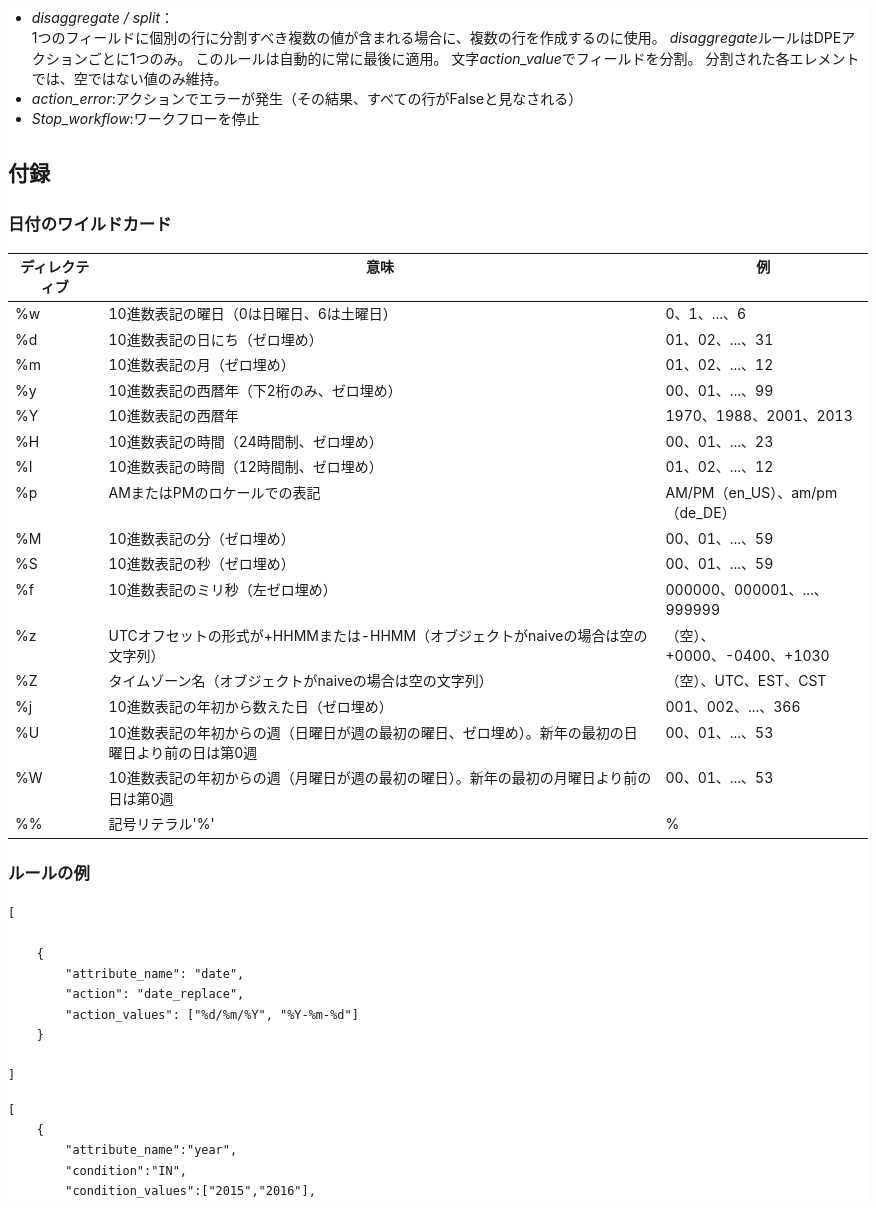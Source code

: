 - *disaggregate / split*：  
1つのフィールドに個別の行に分割すべき複数の値が含まれる場合に、複数の行を作成するのに使用。
*disaggregate*ルールはDPEアクションごとに1つのみ。
このルールは自動的に常に最後に適用。
文字*action\_value*でフィールドを分割。
分割された各エレメントでは、空ではない値のみ維持。
- *action\_error*:アクションでエラーが発生（その結果、すべての行がFalseと見なされる） 
- *Stop\_workflow*:ワークフローを停止


## 付録
### 日付のワイルドカード
| **ディレクティブ** | **意味** | **例** |
| --- | --- | --- |
| %w | 10進数表記の曜日（0は日曜日、6は土曜日）  | 0、1、...、6 |
| %d | 10進数表記の日にち（ゼロ埋め） | 01、02、...、31 |
| %m | 10進数表記の月（ゼロ埋め）   | 01、02、...、12 |
| %y | 10進数表記の西暦年（下2桁のみ、ゼロ埋め）  | 00、01、...、99 |
| %Y | 10進数表記の西暦年  | 1970、1988、2001、2013 |
| %H | 10進数表記の時間（24時間制、ゼロ埋め）  | 00、01、...、23 |
| %I | 10進数表記の時間（12時間制、ゼロ埋め）  | 01、02、...、12 |
| %p | AMまたはPMのロケールでの表記 | AM/PM（en\_US）、am/pm（de\_DE） |
| %M | 10進数表記の分（ゼロ埋め） | 00、01、...、59 |
| %S | 10進数表記の秒（ゼロ埋め） | 00、01、...、59 |
| %f | 10進数表記のミリ秒（左ゼロ埋め） | 000000、000001、...、999999 |
| %z | UTCオフセットの形式が+HHMMまたは-HHMM（オブジェクトがnaiveの場合は空の文字列）  | （空）、+0000、-0400、+1030 |
| %Z | タイムゾーン名（オブジェクトがnaiveの場合は空の文字列） | （空）、UTC、EST、CST |
| %j | 10進数表記の年初から数えた日（ゼロ埋め） | 001、002、...、366 |
| %U | 10進数表記の年初からの週（日曜日が週の最初の曜日、ゼロ埋め）。新年の最初の日曜日より前の日は第0週 | 00、01、...、53 |
| %W | 10進数表記の年初からの週（月曜日が週の最初の曜日）。新年の最初の月曜日より前の日は第0週 | 00、01、...、53 |
| %% | 記号リテラル'%' | % |




### ルールの例
```
[

    {
        "attribute_name": "date",
        "action": "date_replace",
        "action_values": ["%d/%m/%Y", "%Y-%m-%d"]
    }

]
```
```
[
    {
        "attribute_name":"year",
        "condition":"IN",
        "condition_values":["2015","2016"],
```